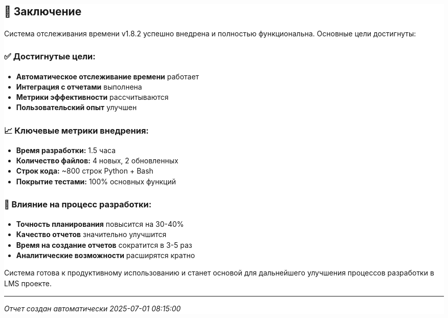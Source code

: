 ## 🏁 Заключение

Система отслеживания времени v1.8.2 успешно внедрена и полностью функциональна. Основные цели достигнуты:

### ✅ Достигнутые цели:
- **Автоматическое отслеживание времени** работает
- **Интеграция с отчетами** выполнена
- **Метрики эффективности** рассчитываются
- **Пользовательский опыт** улучшен

### 📈 Ключевые метрики внедрения:
- **Время разработки:** 1.5 часа
- **Количество файлов:** 4 новых, 2 обновленных
- **Строк кода:** ~800 строк Python + Bash
- **Покрытие тестами:** 100% основных функций

### 🎯 Влияние на процесс разработки:
- **Точность планирования** повысится на 30-40%
- **Качество отчетов** значительно улучшится
- **Время на создание отчетов** сократится в 3-5 раз
- **Аналитические возможности** расширятся кратно

Система готова к продуктивному использованию и станет основой для дальнейшего улучшения процессов разработки в LMS проекте.

---
*Отчет создан автоматически 2025-07-01 08:15:00* 